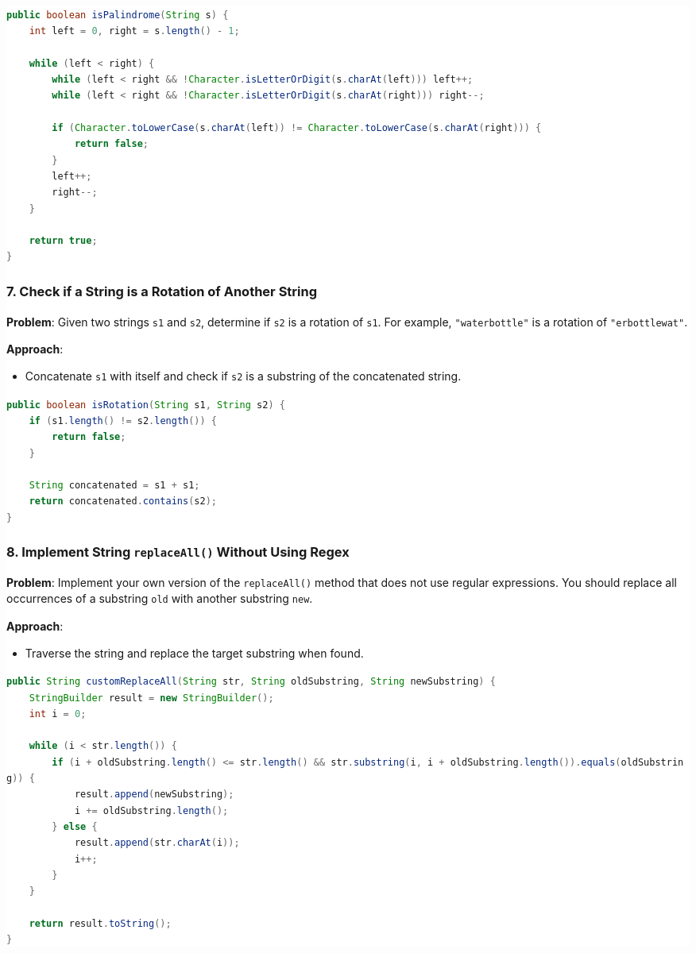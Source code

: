 ```java
public boolean isPalindrome(String s) {
    int left = 0, right = s.length() - 1;
    
    while (left < right) {
        while (left < right && !Character.isLetterOrDigit(s.charAt(left))) left++;
        while (left < right && !Character.isLetterOrDigit(s.charAt(right))) right--;
        
        if (Character.toLowerCase(s.charAt(left)) != Character.toLowerCase(s.charAt(right))) {
            return false;
        }
        left++;
        right--;
    }
    
    return true;
}
```

### 7. **Check if a String is a Rotation of Another String**

**Problem**: Given two strings `s1` and `s2`, determine if `s2` is a rotation of `s1`. For example, `"waterbottle"` is a rotation of `"erbottlewat"`.

**Approach**:
- Concatenate `s1` with itself and check if `s2` is a substring of the concatenated string.

```java
public boolean isRotation(String s1, String s2) {
    if (s1.length() != s2.length()) {
        return false;
    }
    
    String concatenated = s1 + s1;
    return concatenated.contains(s2);
}
```

### 8. **Implement String `replaceAll()` Without Using Regex**

**Problem**: Implement your own version of the `replaceAll()` method that does not use regular expressions. You should replace all occurrences of a substring `old` with another substring `new`.

**Approach**:
- Traverse the string and replace the target substring when found.

```java
public String customReplaceAll(String str, String oldSubstring, String newSubstring) {
    StringBuilder result = new StringBuilder();
    int i = 0;
    
    while (i < str.length()) {
        if (i + oldSubstring.length() <= str.length() && str.substring(i, i + oldSubstring.length()).equals(oldSubstring)) {
            result.append(newSubstring);
            i += oldSubstring.length();
        } else {
            result.append(str.charAt(i));
            i++;
        }
    }
    
    return result.toString();
}
```